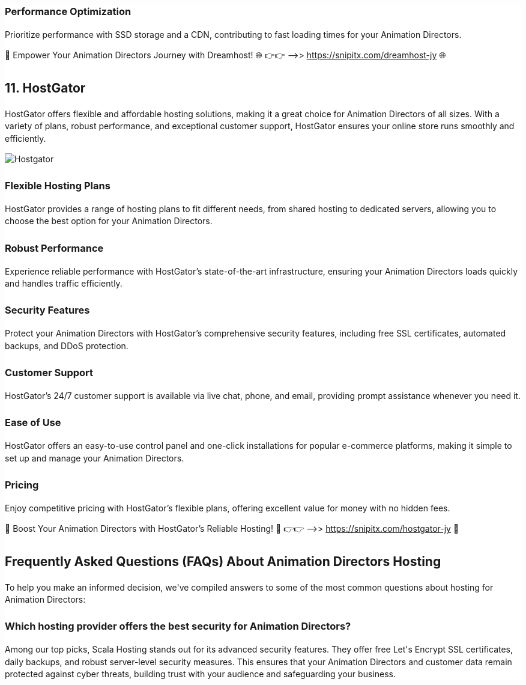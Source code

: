 ### Performance Optimization
Prioritize performance with SSD storage and a CDN, contributing to fast loading times for your Animation Directors.

🚀 Empower Your Animation Directors Journey with Dreamhost! 🌐
👉👉 -->> https://snipitx.com/dreamhost-jy 🌐

## 11. HostGator

HostGator offers flexible and affordable hosting solutions, making it a great choice for Animation Directors of all sizes. With a variety of plans, robust performance, and exceptional customer support, HostGator ensures your online store runs smoothly and efficiently.

![Hostgator](https://i.imgur.com/SNC0dSu.jpeg "Hostgator Hosting")

### Flexible Hosting Plans
HostGator provides a range of hosting plans to fit different needs, from shared hosting to dedicated servers, allowing you to choose the best option for your Animation Directors.

### Robust Performance
Experience reliable performance with HostGator’s state-of-the-art infrastructure, ensuring your Animation Directors loads quickly and handles traffic efficiently.

### Security Features
Protect your Animation Directors with HostGator’s comprehensive security features, including free SSL certificates, automated backups, and DDoS protection.

### Customer Support
HostGator’s 24/7 customer support is available via live chat, phone, and email, providing prompt assistance whenever you need it.

### Ease of Use
HostGator offers an easy-to-use control panel and one-click installations for popular e-commerce platforms, making it simple to set up and manage your Animation Directors.

### Pricing
Enjoy competitive pricing with HostGator’s flexible plans, offering excellent value for money with no hidden fees.

🌟 Boost Your Animation Directors with HostGator’s Reliable Hosting! 🚀
👉👉 -->> https://snipitx.com/hostgator-jy 🚀

## Frequently Asked Questions (FAQs) About Animation Directors Hosting

To help you make an informed decision, we've compiled answers to some of the most common questions about hosting for Animation Directors:

### Which hosting provider offers the best security for Animation Directors? 
Among our top picks, Scala Hosting stands out for its advanced security features. They offer free Let's Encrypt SSL certificates, daily backups, and robust server-level security measures. This ensures that your Animation Directors and customer data remain protected against cyber threats, building trust with your audience and safeguarding your business.
